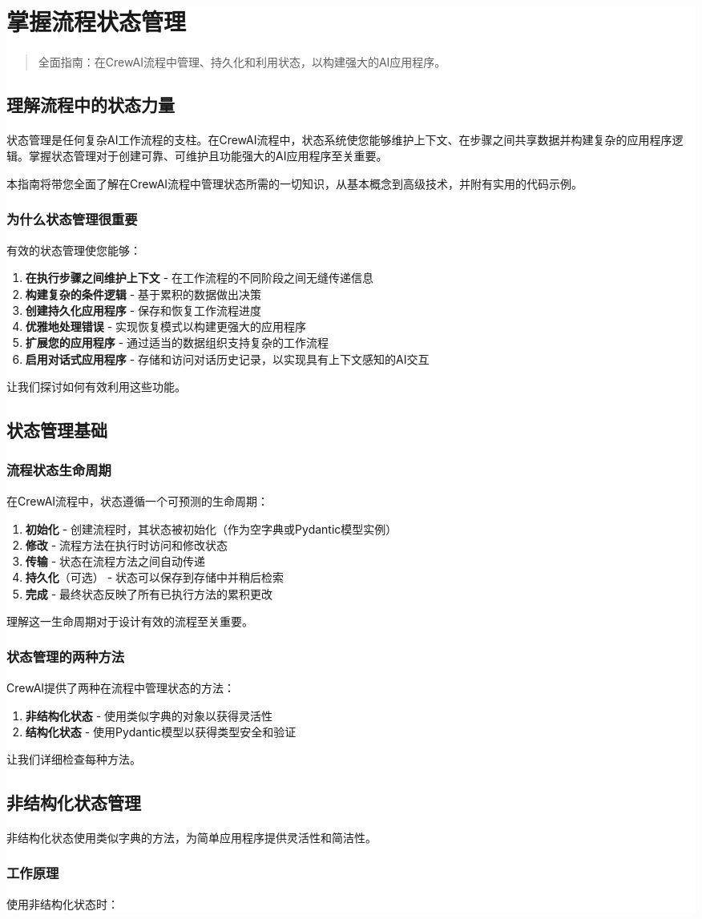 # 掌握流程状态管理

> 全面指南：在CrewAI流程中管理、持久化和利用状态，以构建强大的AI应用程序。

## 理解流程中的状态力量

状态管理是任何复杂AI工作流程的支柱。在CrewAI流程中，状态系统使您能够维护上下文、在步骤之间共享数据并构建复杂的应用程序逻辑。掌握状态管理对于创建可靠、可维护且功能强大的AI应用程序至关重要。

本指南将带您全面了解在CrewAI流程中管理状态所需的一切知识，从基本概念到高级技术，并附有实用的代码示例。

### 为什么状态管理很重要

有效的状态管理使您能够：

1. **在执行步骤之间维护上下文** - 在工作流程的不同阶段之间无缝传递信息
2. **构建复杂的条件逻辑** - 基于累积的数据做出决策
3. **创建持久化应用程序** - 保存和恢复工作流程进度
4. **优雅地处理错误** - 实现恢复模式以构建更强大的应用程序
5. **扩展您的应用程序** - 通过适当的数据组织支持复杂的工作流程
6. **启用对话式应用程序** - 存储和访问对话历史记录，以实现具有上下文感知的AI交互

让我们探讨如何有效利用这些功能。

## 状态管理基础

### 流程状态生命周期

在CrewAI流程中，状态遵循一个可预测的生命周期：

1. **初始化** - 创建流程时，其状态被初始化（作为空字典或Pydantic模型实例）
2. **修改** - 流程方法在执行时访问和修改状态
3. **传输** - 状态在流程方法之间自动传递
4. **持久化**（可选） - 状态可以保存到存储中并稍后检索
5. **完成** - 最终状态反映了所有已执行方法的累积更改

理解这一生命周期对于设计有效的流程至关重要。

### 状态管理的两种方法

CrewAI提供了两种在流程中管理状态的方法：

1. **非结构化状态** - 使用类似字典的对象以获得灵活性
2. **结构化状态** - 使用Pydantic模型以获得类型安全和验证

让我们详细检查每种方法。

## 非结构化状态管理

非结构化状态使用类似字典的方法，为简单应用程序提供灵活性和简洁性。

### 工作原理

使用非结构化状态时：

